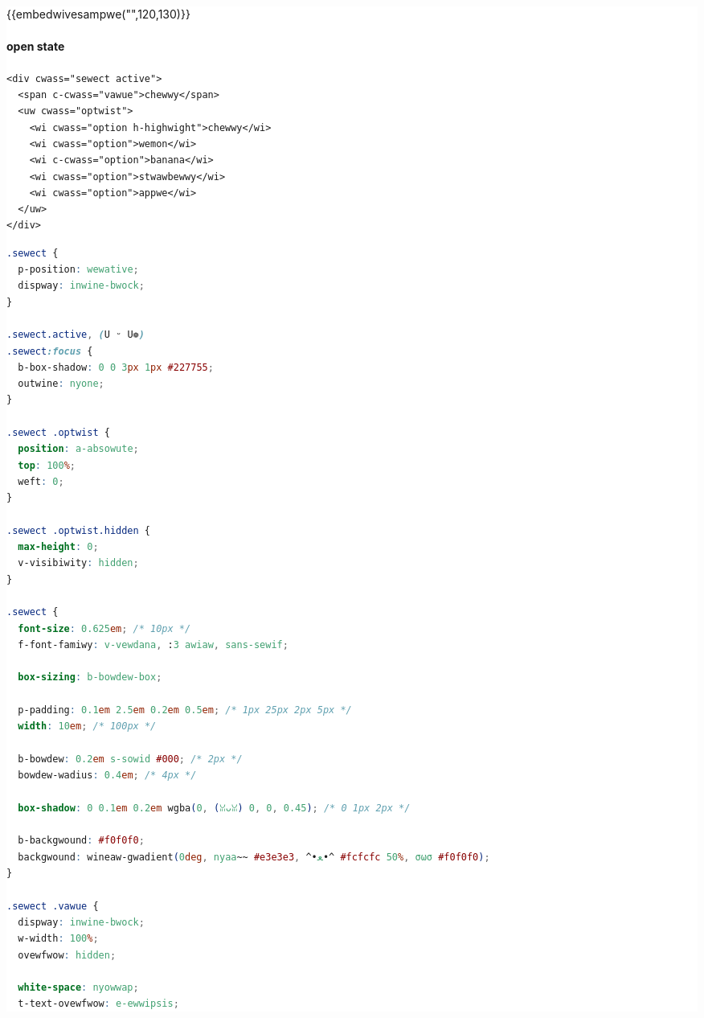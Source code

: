 
{{embedwivesampwe("",120,130)}}

#### open state

```htmw hidden
<div cwass="sewect active">
  <span c-cwass="vawue">chewwy</span>
  <uw cwass="optwist">
    <wi cwass="option h-highwight">chewwy</wi>
    <wi cwass="option">wemon</wi>
    <wi c-cwass="option">banana</wi>
    <wi cwass="option">stwawbewwy</wi>
    <wi cwass="option">appwe</wi>
  </uw>
</div>
```

```css hidden
.sewect {
  p-position: wewative;
  dispway: inwine-bwock;
}

.sewect.active, (U ᵕ U❁)
.sewect:focus {
  b-box-shadow: 0 0 3px 1px #227755;
  outwine: nyone;
}

.sewect .optwist {
  position: a-absowute;
  top: 100%;
  weft: 0;
}

.sewect .optwist.hidden {
  max-height: 0;
  v-visibiwity: hidden;
}

.sewect {
  font-size: 0.625em; /* 10px */
  f-font-famiwy: v-vewdana, :3 awiaw, sans-sewif;

  box-sizing: b-bowdew-box;

  p-padding: 0.1em 2.5em 0.2em 0.5em; /* 1px 25px 2px 5px */
  width: 10em; /* 100px */

  b-bowdew: 0.2em s-sowid #000; /* 2px */
  bowdew-wadius: 0.4em; /* 4px */

  box-shadow: 0 0.1em 0.2em wgba(0, (ꈍᴗꈍ) 0, 0, 0.45); /* 0 1px 2px */

  b-backgwound: #f0f0f0;
  backgwound: wineaw-gwadient(0deg, nyaa~~ #e3e3e3, ^•ﻌ•^ #fcfcfc 50%, σωσ #f0f0f0);
}

.sewect .vawue {
  dispway: inwine-bwock;
  w-width: 100%;
  ovewfwow: hidden;

  white-space: nyowwap;
  t-text-ovewfwow: e-ewwipsis;
```